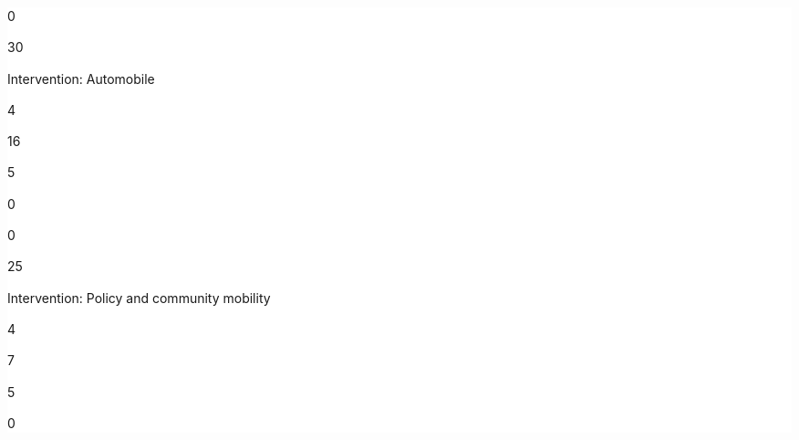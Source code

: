0
</td>  
<td>

30
</td> </tr>  
<tr>  
<td>

Intervention: Automobile
</td>  
<td>

4
</td>  
<td>

16
</td>  
<td>

5
</td>  
<td>

0
</td>  
<td>

0
</td>  
<td>

25
</td> </tr>  
<tr>  
<td>

Intervention: Policy and community mobility
</td>  
<td>

4
</td>  
<td>

7
</td>  
<td>

5
</td>  
<td>

0
</td>  
<td>
